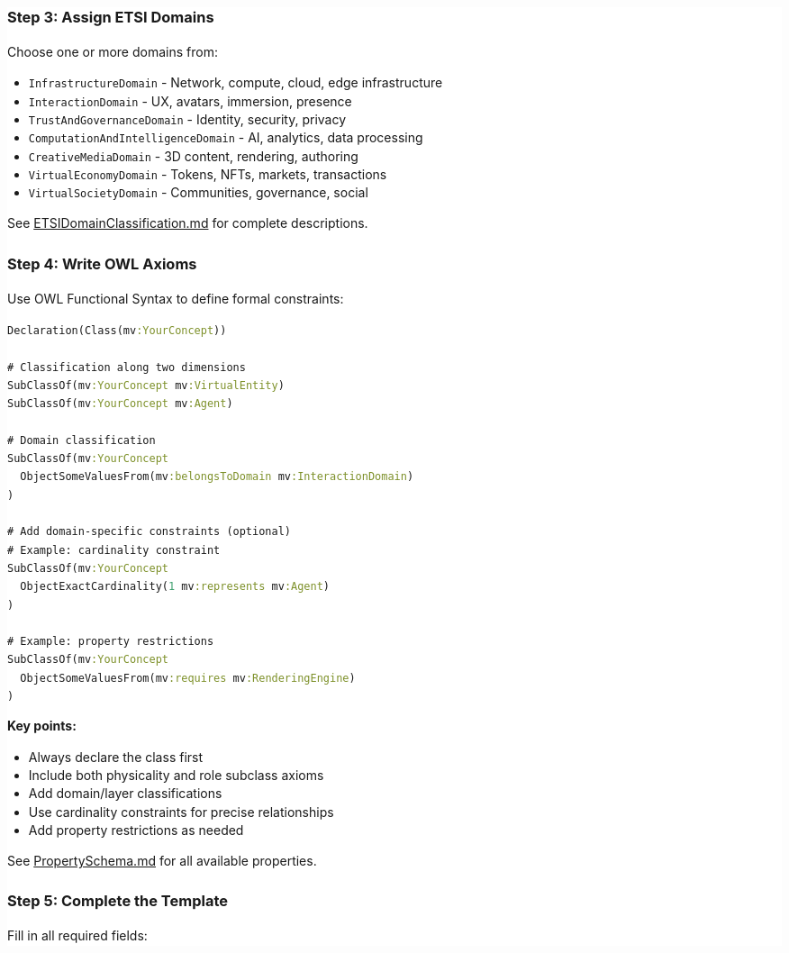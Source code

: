 ### Step 3: Assign ETSI Domains

Choose one or more domains from:

- `InfrastructureDomain` - Network, compute, cloud, edge infrastructure
- `InteractionDomain` - UX, avatars, immersion, presence
- `TrustAndGovernanceDomain` - Identity, security, privacy
- `ComputationAndIntelligenceDomain` - AI, analytics, data processing
- `CreativeMediaDomain` - 3D content, rendering, authoring
- `VirtualEconomyDomain` - Tokens, NFTs, markets, transactions
- `VirtualSocietyDomain` - Communities, governance, social

See [ETSIDomainClassification.md](ETSIDomainClassification.md) for complete descriptions.

### Step 4: Write OWL Axioms

Use OWL Functional Syntax to define formal constraints:

```clojure
Declaration(Class(mv:YourConcept))

# Classification along two dimensions
SubClassOf(mv:YourConcept mv:VirtualEntity)
SubClassOf(mv:YourConcept mv:Agent)

# Domain classification
SubClassOf(mv:YourConcept
  ObjectSomeValuesFrom(mv:belongsToDomain mv:InteractionDomain)
)

# Add domain-specific constraints (optional)
# Example: cardinality constraint
SubClassOf(mv:YourConcept
  ObjectExactCardinality(1 mv:represents mv:Agent)
)

# Example: property restrictions
SubClassOf(mv:YourConcept
  ObjectSomeValuesFrom(mv:requires mv:RenderingEngine)
)
```

**Key points:**
- Always declare the class first
- Include both physicality and role subclass axioms
- Add domain/layer classifications
- Use cardinality constraints for precise relationships
- Add property restrictions as needed

See [PropertySchema.md](PropertySchema.md) for all available properties.

### Step 5: Complete the Template

Fill in all required fields:
